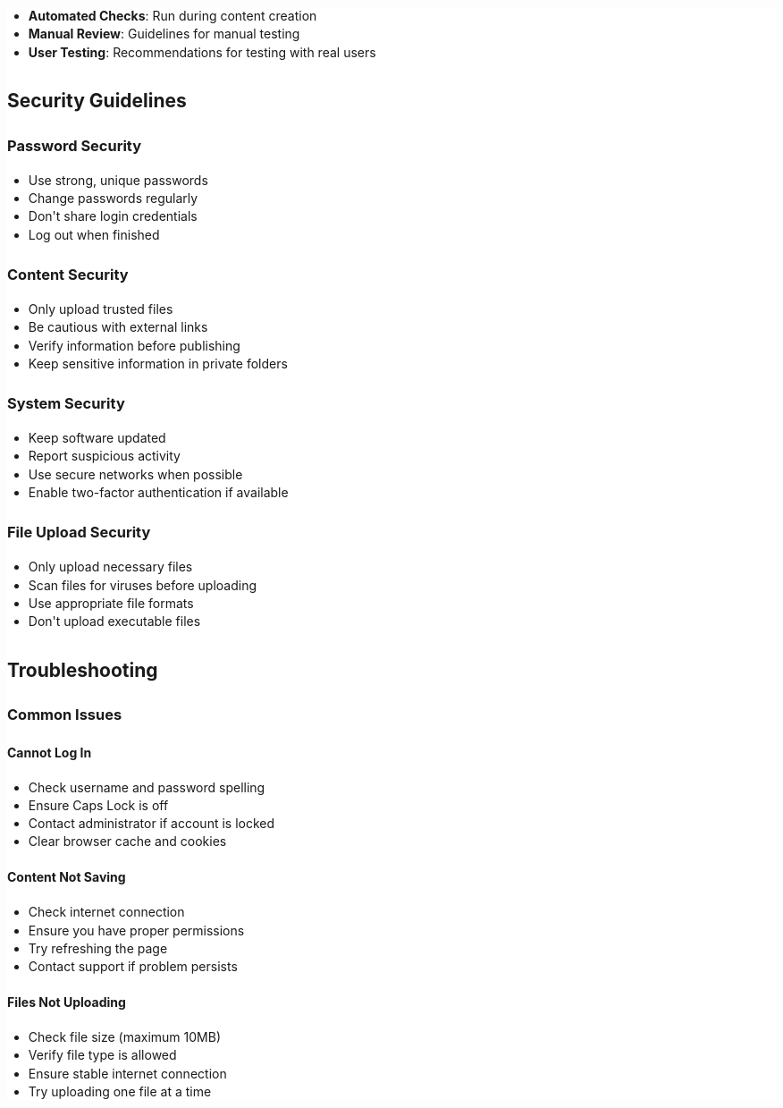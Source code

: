 - **Automated Checks**: Run during content creation
- **Manual Review**: Guidelines for manual testing
- **User Testing**: Recommendations for testing with real users

## Security Guidelines

### Password Security

- Use strong, unique passwords
- Change passwords regularly
- Don't share login credentials
- Log out when finished

### Content Security

- Only upload trusted files
- Be cautious with external links
- Verify information before publishing
- Keep sensitive information in private folders

### System Security

- Keep software updated
- Report suspicious activity
- Use secure networks when possible
- Enable two-factor authentication if available

### File Upload Security

- Only upload necessary files
- Scan files for viruses before uploading
- Use appropriate file formats
- Don't upload executable files

## Troubleshooting

### Common Issues

#### Cannot Log In
- Check username and password spelling
- Ensure Caps Lock is off
- Contact administrator if account is locked
- Clear browser cache and cookies

#### Content Not Saving
- Check internet connection
- Ensure you have proper permissions
- Try refreshing the page
- Contact support if problem persists

#### Files Not Uploading
- Check file size (maximum 10MB)
- Verify file type is allowed
- Ensure stable internet connection
- Try uploading one file at a time

